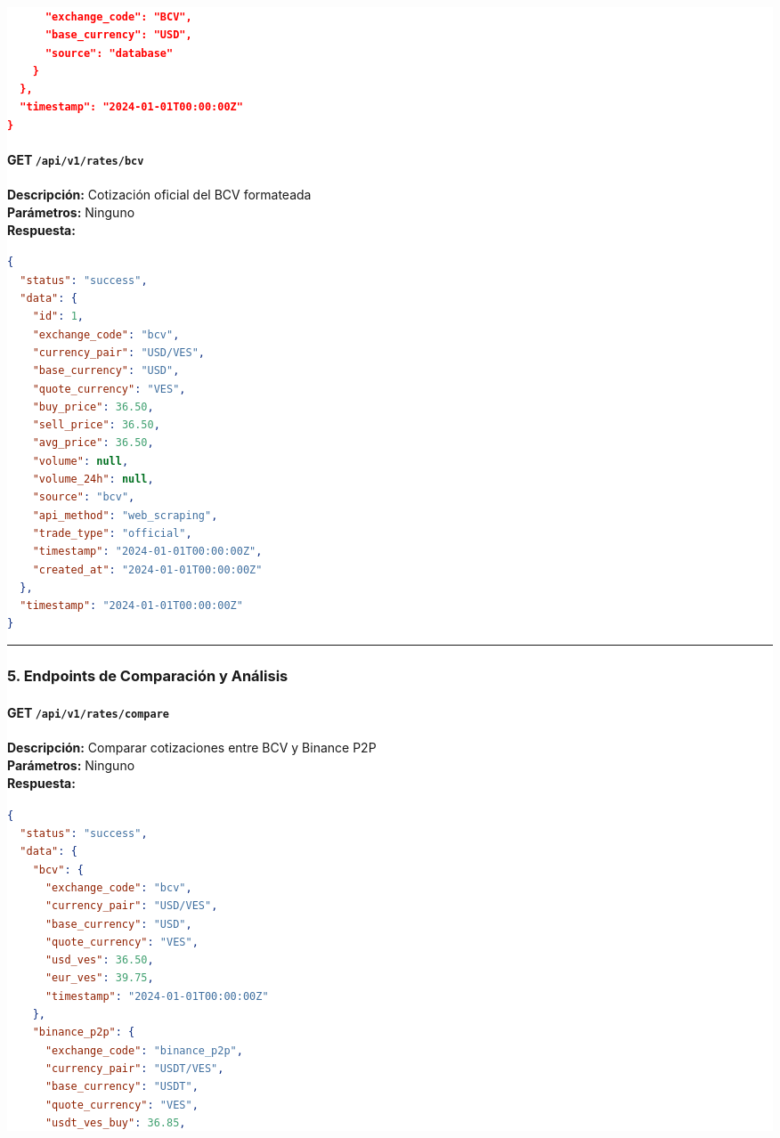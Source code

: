 ```json
      "exchange_code": "BCV",
      "base_currency": "USD",
      "source": "database"
    }
  },
  "timestamp": "2024-01-01T00:00:00Z"
}
```

#### GET `/api/v1/rates/bcv`
**Descripción:** Cotización oficial del BCV formateada  
**Parámetros:** Ninguno  
**Respuesta:**
```json
{
  "status": "success",
  "data": {
    "id": 1,
    "exchange_code": "bcv",
    "currency_pair": "USD/VES",
    "base_currency": "USD",
    "quote_currency": "VES",
    "buy_price": 36.50,
    "sell_price": 36.50,
    "avg_price": 36.50,
    "volume": null,
    "volume_24h": null,
    "source": "bcv",
    "api_method": "web_scraping",
    "trade_type": "official",
    "timestamp": "2024-01-01T00:00:00Z",
    "created_at": "2024-01-01T00:00:00Z"
  },
  "timestamp": "2024-01-01T00:00:00Z"
}
```

---

### 5. Endpoints de Comparación y Análisis

#### GET `/api/v1/rates/compare`
**Descripción:** Comparar cotizaciones entre BCV y Binance P2P  
**Parámetros:** Ninguno  
**Respuesta:**
```json
{
  "status": "success",
  "data": {
    "bcv": {
      "exchange_code": "bcv",
      "currency_pair": "USD/VES",
      "base_currency": "USD",
      "quote_currency": "VES",
      "usd_ves": 36.50,
      "eur_ves": 39.75,
      "timestamp": "2024-01-01T00:00:00Z"
    },
    "binance_p2p": {
      "exchange_code": "binance_p2p",
      "currency_pair": "USDT/VES",
      "base_currency": "USDT",
      "quote_currency": "VES",
      "usdt_ves_buy": 36.85,
```
